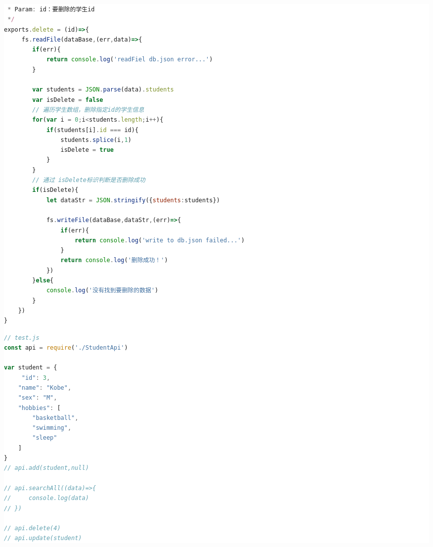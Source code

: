 ~~~js
 * Param: id：要删除的学生id
 */
exports.delete = (id)=>{
     fs.readFile(dataBase,(err,data)=>{
        if(err){
            return console.log('readFiel db.json error...')
        }

        var students = JSON.parse(data).students
        var isDelete = false
        // 遍历学生数组，删除指定id的学生信息
        for(var i = 0;i<students.length;i++){
            if(students[i].id === id){
                students.splice(i,1)
                isDelete = true
            }
        }
        // 通过 isDelete标识判断是否删除成功
        if(isDelete){
            let dataStr = JSON.stringify({students:students})

            fs.writeFile(dataBase,dataStr,(err)=>{
                if(err){
                    return console.log('write to db.json failed...')
                }
                return console.log('删除成功！')
            })
        }else{
            console.log('没有找到要删除的数据')
        }
    })
}
~~~

~~~js
// test.js
const api = require('./StudentApi')

var student = {
     "id": 3,
    "name": "Kobe",
    "sex": "M",
    "hobbies": [
        "basketball",
        "swimming",
        "sleep"
    ]
}
// api.add(student,null)

// api.searchAll((data)=>{
//     console.log(data)
// })

// api.delete(4)
// api.update(student)


~~~
